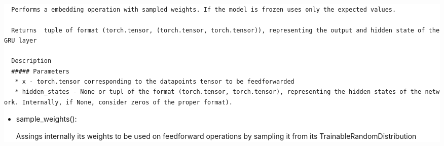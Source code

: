      Performs a embedding operation with sampled weights. If the model is frozen uses only the expected values.

      Returns  tuple of format (torch.tensor, (torch.tensor, torch.tensor)), representing the output and hidden state of the GRU layer

      Description
      ##### Parameters
       * x - torch.tensor corresponding to the datapoints tensor to be feedforwarded
       * hidden_states - None or tupl of the format (torch.tensor, torch.tensor), representing the hidden states of the network. Internally, if None, consider zeros of the proper format).

   * sample_weights():

      Assings internally its weights to be used on feedforward operations by sampling it from its TrainableRandomDistribution
